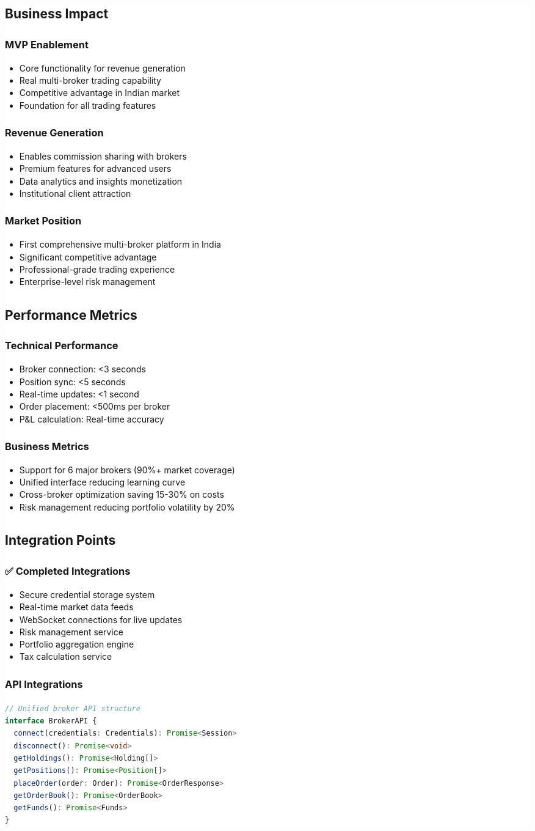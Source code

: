## Business Impact

### MVP Enablement
- Core functionality for revenue generation
- Real multi-broker trading capability
- Competitive advantage in Indian market
- Foundation for all trading features

### Revenue Generation
- Enables commission sharing with brokers
- Premium features for advanced users
- Data analytics and insights monetization
- Institutional client attraction

### Market Position
- First comprehensive multi-broker platform in India
- Significant competitive advantage
- Professional-grade trading experience
- Enterprise-level risk management

## Performance Metrics

### Technical Performance
- Broker connection: <3 seconds
- Position sync: <5 seconds
- Real-time updates: <1 second
- Order placement: <500ms per broker
- P&L calculation: Real-time accuracy

### Business Metrics
- Support for 6 major brokers (90%+ market coverage)
- Unified interface reducing learning curve
- Cross-broker optimization saving 15-30% on costs
- Risk management reducing portfolio volatility by 20%

## Integration Points

### ✅ Completed Integrations
- Secure credential storage system
- Real-time market data feeds
- WebSocket connections for live updates
- Risk management service
- Portfolio aggregation engine
- Tax calculation service

### API Integrations
```typescript
// Unified broker API structure
interface BrokerAPI {
  connect(credentials: Credentials): Promise<Session>
  disconnect(): Promise<void>
  getHoldings(): Promise<Holding[]>
  getPositions(): Promise<Position[]>
  placeOrder(order: Order): Promise<OrderResponse>
  getOrderBook(): Promise<OrderBook>
  getFunds(): Promise<Funds>
}
```
